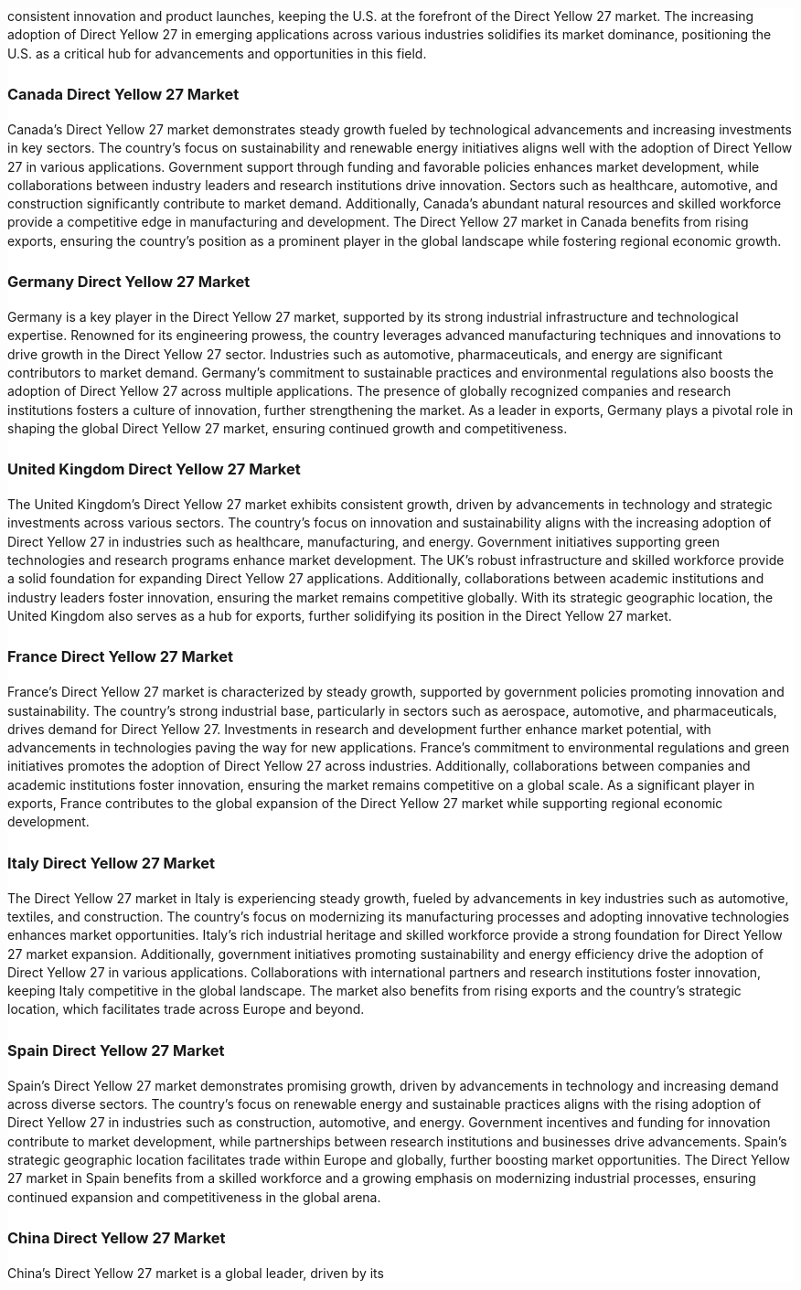 consistent innovation and product launches, keeping the U.S. at the forefront of the Direct Yellow 27 market. The increasing adoption of Direct Yellow 27 in emerging applications across various industries solidifies its market dominance, positioning the U.S. as a critical hub for advancements and opportunities in this field.</p><h3>Canada Direct Yellow 27 Market</h3><p>Canada&rsquo;s Direct Yellow 27 market demonstrates steady growth fueled by technological advancements and increasing investments in key sectors. The country&rsquo;s focus on sustainability and renewable energy initiatives aligns well with the adoption of Direct Yellow 27 in various applications. Government support through funding and favorable policies enhances market development, while collaborations between industry leaders and research institutions drive innovation. Sectors such as healthcare, automotive, and construction significantly contribute to market demand. Additionally, Canada&rsquo;s abundant natural resources and skilled workforce provide a competitive edge in manufacturing and development. The Direct Yellow 27 market in Canada benefits from rising exports, ensuring the country&rsquo;s position as a prominent player in the global landscape while fostering regional economic growth.</p><h3>Germany Direct Yellow 27 Market</h3><p>Germany is a key player in the Direct Yellow 27 market, supported by its strong industrial infrastructure and technological expertise. Renowned for its engineering prowess, the country leverages advanced manufacturing techniques and innovations to drive growth in the Direct Yellow 27 sector. Industries such as automotive, pharmaceuticals, and energy are significant contributors to market demand. Germany&rsquo;s commitment to sustainable practices and environmental regulations also boosts the adoption of Direct Yellow 27 across multiple applications. The presence of globally recognized companies and research institutions fosters a culture of innovation, further strengthening the market. As a leader in exports, Germany plays a pivotal role in shaping the global Direct Yellow 27 market, ensuring continued growth and competitiveness.</p><h3>United Kingdom Direct Yellow 27 Market</h3><p>The United Kingdom&rsquo;s Direct Yellow 27 market exhibits consistent growth, driven by advancements in technology and strategic investments across various sectors. The country&rsquo;s focus on innovation and sustainability aligns with the increasing adoption of Direct Yellow 27 in industries such as healthcare, manufacturing, and energy. Government initiatives supporting green technologies and research programs enhance market development. The UK&rsquo;s robust infrastructure and skilled workforce provide a solid foundation for expanding Direct Yellow 27 applications. Additionally, collaborations between academic institutions and industry leaders foster innovation, ensuring the market remains competitive globally. With its strategic geographic location, the United Kingdom also serves as a hub for exports, further solidifying its position in the Direct Yellow 27 market.</p><h3>France Direct Yellow 27 Market</h3><p>France&rsquo;s Direct Yellow 27 market is characterized by steady growth, supported by government policies promoting innovation and sustainability. The country&rsquo;s strong industrial base, particularly in sectors such as aerospace, automotive, and pharmaceuticals, drives demand for Direct Yellow 27. Investments in research and development further enhance market potential, with advancements in technologies paving the way for new applications. France&rsquo;s commitment to environmental regulations and green initiatives promotes the adoption of Direct Yellow 27 across industries. Additionally, collaborations between companies and academic institutions foster innovation, ensuring the market remains competitive on a global scale. As a significant player in exports, France contributes to the global expansion of the Direct Yellow 27 market while supporting regional economic development.</p><h3>Italy Direct Yellow 27 Market</h3><p>The Direct Yellow 27 market in Italy is experiencing steady growth, fueled by advancements in key industries such as automotive, textiles, and construction. The country&rsquo;s focus on modernizing its manufacturing processes and adopting innovative technologies enhances market opportunities. Italy&rsquo;s rich industrial heritage and skilled workforce provide a strong foundation for Direct Yellow 27 market expansion. Additionally, government initiatives promoting sustainability and energy efficiency drive the adoption of Direct Yellow 27 in various applications. Collaborations with international partners and research institutions foster innovation, keeping Italy competitive in the global landscape. The market also benefits from rising exports and the country&rsquo;s strategic location, which facilitates trade across Europe and beyond.</p><h3>Spain Direct Yellow 27 Market</h3><p>Spain&rsquo;s Direct Yellow 27 market demonstrates promising growth, driven by advancements in technology and increasing demand across diverse sectors. The country&rsquo;s focus on renewable energy and sustainable practices aligns with the rising adoption of Direct Yellow 27 in industries such as construction, automotive, and energy. Government incentives and funding for innovation contribute to market development, while partnerships between research institutions and businesses drive advancements. Spain&rsquo;s strategic geographic location facilitates trade within Europe and globally, further boosting market opportunities. The Direct Yellow 27 market in Spain benefits from a skilled workforce and a growing emphasis on modernizing industrial processes, ensuring continued expansion and competitiveness in the global arena.</p><h3>China Direct Yellow 27 Market</h3><p>China&rsquo;s Direct Yellow 27 market is a global leader, driven by its